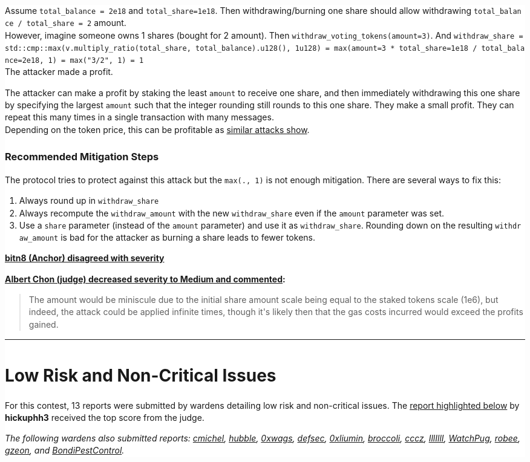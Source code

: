 Assume `total_balance = 2e18` and `total_share=1e18`. Then withdrawing/burning one share should allow withdrawing `total_balance / total_share = 2` amount.<br>
However, imagine someone owns 1 shares (bought for 2 amount). Then `withdraw_voting_tokens(amount=3)`. And `withdraw_share = std::cmp::max(v.multiply_ratio(total_share, total_balance).u128(), 1u128) = max(amount=3 * total_share=1e18 / total_balance=2e18, 1) = max("3/2", 1) = 1`<br>
The attacker made a profit.

The attacker can make a profit by staking the least `amount` to receive one share, and then immediately withdrawing this one share by specifying the largest `amount` such that the integer rounding still rounds to this one share. They make a small profit. They can repeat this many times in a single transaction with many messages.<br>
Depending on the token price, this can be profitable as [similar attacks show](https://blog.neodyme.io/posts/lending_disclosure).

### Recommended Mitigation Steps

The protocol tries to protect against this attack but the `max(., 1)` is not enough mitigation. There are several ways to fix this:

1.  Always round up in `withdraw_share`
2.  Always recompute the `withdraw_amount` with the new `withdraw_share` even if the `amount` parameter was set.
3.  Use a `share` parameter (instead of the `amount` parameter) and use it as `withdraw_share`. Rounding down on the resulting `withdraw_amount` is bad for the attacker as burning a share leads to fewer tokens.

**[bitn8 (Anchor) disagreed with severity](https://github.com/code-423n4/2022-02-anchor-findings/issues/37)**

**[Albert Chon (judge) decreased severity to Medium and commented](https://github.com/code-423n4/2022-02-anchor-findings/issues/37#issuecomment-1251646570):**
 > The amount would be miniscule due to the initial share amount scale being equal to the staked tokens scale (1e6), but indeed, the attack could be applied infinite times, though it's likely then that the gas costs incurred would exceed the profits gained.



***

# Low Risk and Non-Critical Issues

For this contest, 13 reports were submitted by wardens detailing low risk and non-critical issues. The [report highlighted below](https://github.com/code-423n4/2022-02-anchor-findings/issues/13) by **hickuphh3** received the top score from the judge.

*The following wardens also submitted reports: [cmichel](https://github.com/code-423n4/2022-02-anchor-findings/issues/43), [hubble](https://github.com/code-423n4/2022-02-anchor-findings/issues/67), [0xwags](https://github.com/code-423n4/2022-02-anchor-findings/issues/78), [defsec](https://github.com/code-423n4/2022-02-anchor-findings/issues/59), [0xliumin](https://github.com/code-423n4/2022-02-anchor-findings/issues/4), [broccoli](https://github.com/code-423n4/2022-02-anchor-findings/issues/68), [cccz](https://github.com/code-423n4/2022-02-anchor-findings/issues/6), [IllIllI](https://github.com/code-423n4/2022-02-anchor-findings/issues/76), [WatchPug](https://github.com/code-423n4/2022-02-anchor-findings/issues/51), [robee](https://github.com/code-423n4/2022-02-anchor-findings/issues/1), [gzeon](https://github.com/code-423n4/2022-02-anchor-findings/issues/25), and [BondiPestControl](https://github.com/code-423n4/2022-02-anchor-findings/issues/23).*
